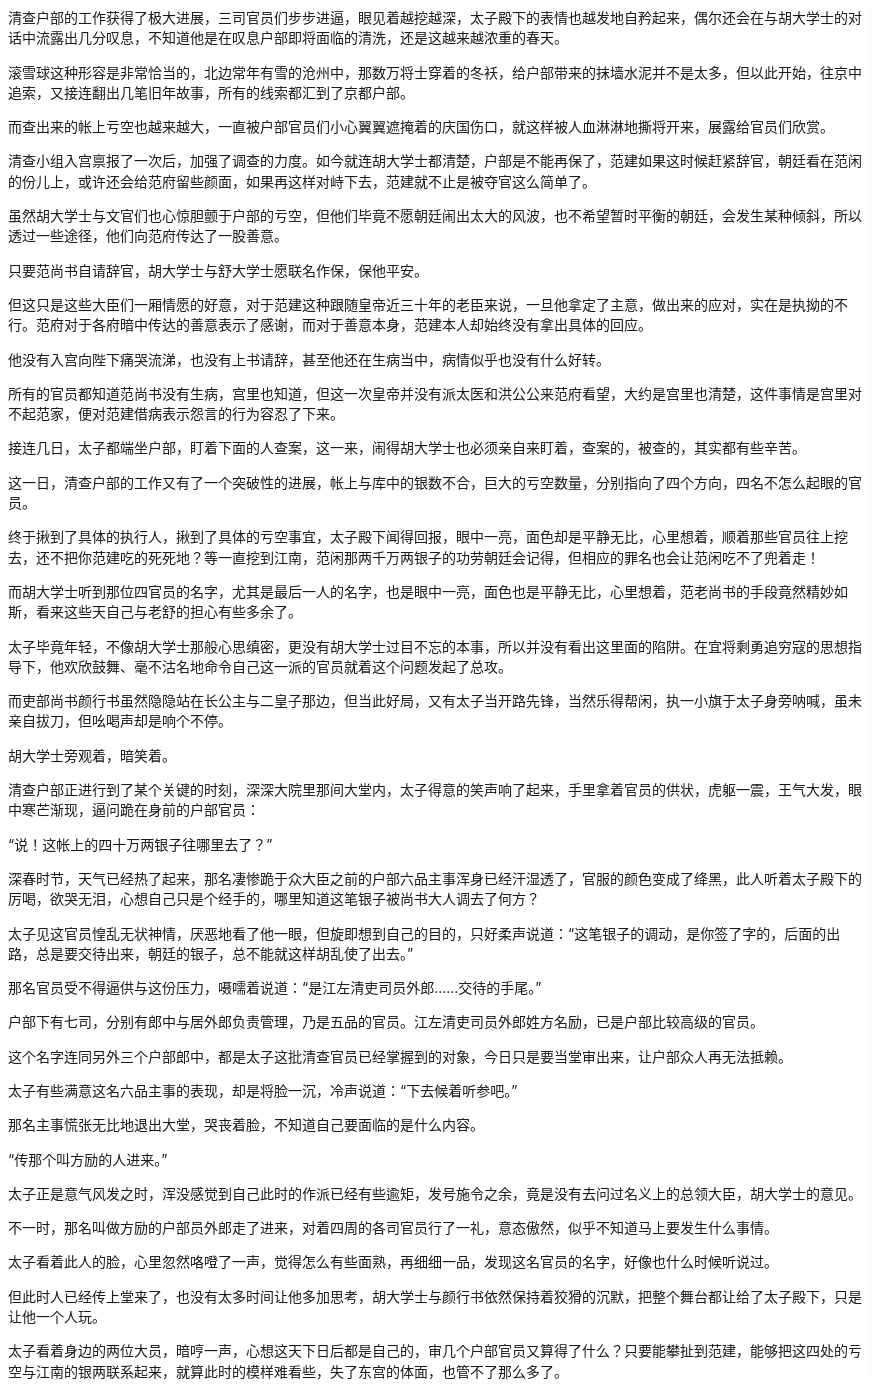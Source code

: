 清查户部的工作获得了极大进展，三司官员们步步进逼，眼见着越挖越深，太子殿下的表情也越发地自矜起来，偶尔还会在与胡大学士的对话中流露出几分叹息，不知道他是在叹息户部即将面临的清洗，还是这越来越浓重的春天。

滚雪球这种形容是非常恰当的，北边常年有雪的沧州中，那数万将士穿着的冬袄，给户部带来的抹墙水泥并不是太多，但以此开始，往京中追索，又接连翻出几笔旧年故事，所有的线索都汇到了京都户部。

而查出来的帐上亏空也越来越大，一直被户部官员们小心翼翼遮掩着的庆国伤口，就这样被人血淋淋地撕将开来，展露给官员们欣赏。

清查小组入宫禀报了一次后，加强了调查的力度。如今就连胡大学士都清楚，户部是不能再保了，范建如果这时候赶紧辞官，朝廷看在范闲的份儿上，或许还会给范府留些颜面，如果再这样对峙下去，范建就不止是被夺官这么简单了。

虽然胡大学士与文官们也心惊胆颤于户部的亏空，但他们毕竟不愿朝廷闹出太大的风波，也不希望暂时平衡的朝廷，会发生某种倾斜，所以透过一些途径，他们向范府传达了一股善意。

只要范尚书自请辞官，胡大学士与舒大学士愿联名作保，保他平安。

但这只是这些大臣们一厢情愿的好意，对于范建这种跟随皇帝近三十年的老臣来说，一旦他拿定了主意，做出来的应对，实在是执拗的不行。范府对于各府暗中传达的善意表示了感谢，而对于善意本身，范建本人却始终没有拿出具体的回应。

他没有入宫向陛下痛哭流涕，也没有上书请辞，甚至他还在生病当中，病情似乎也没有什么好转。

所有的官员都知道范尚书没有生病，宫里也知道，但这一次皇帝并没有派太医和洪公公来范府看望，大约是宫里也清楚，这件事情是宫里对不起范家，便对范建借病表示怨言的行为容忍了下来。

接连几日，太子都端坐户部，盯着下面的人查案，这一来，闹得胡大学士也必须亲自来盯着，查案的，被查的，其实都有些辛苦。

这一日，清查户部的工作又有了一个突破性的进展，帐上与库中的银数不合，巨大的亏空数量，分别指向了四个方向，四名不怎么起眼的官员。

终于揪到了具体的执行人，揪到了具体的亏空事宜，太子殿下闻得回报，眼中一亮，面色却是平静无比，心里想着，顺着那些官员往上挖去，还不把你范建吃的死死地？等一直挖到江南，范闲那两千万两银子的功劳朝廷会记得，但相应的罪名也会让范闲吃不了兜着走！

而胡大学士听到那位四官员的名字，尤其是最后一人的名字，也是眼中一亮，面色也是平静无比，心里想着，范老尚书的手段竟然精妙如斯，看来这些天自己与老舒的担心有些多余了。

太子毕竟年轻，不像胡大学士那般心思缜密，更没有胡大学士过目不忘的本事，所以并没有看出这里面的陷阱。在宜将剩勇追穷寇的思想指导下，他欢欣鼓舞、毫不沽名地命令自己这一派的官员就着这个问题发起了总攻。

而吏部尚书颜行书虽然隐隐站在长公主与二皇子那边，但当此好局，又有太子当开路先锋，当然乐得帮闲，执一小旗于太子身旁呐喊，虽未亲自拔刀，但吆喝声却是响个不停。

胡大学士旁观着，暗笑着。

清查户部正进行到了某个关键的时刻，深深大院里那间大堂内，太子得意的笑声响了起来，手里拿着官员的供状，虎躯一震，王气大发，眼中寒芒渐现，逼问跪在身前的户部官员：

“说！这帐上的四十万两银子往哪里去了？”

深春时节，天气已经热了起来，那名凄惨跪于众大臣之前的户部六品主事浑身已经汗湿透了，官服的颜色变成了绛黑，此人听着太子殿下的厉喝，欲哭无泪，心想自己只是个经手的，哪里知道这笔银子被尚书大人调去了何方？

太子见这官员惶乱无状神情，厌恶地看了他一眼，但旋即想到自己的目的，只好柔声说道：“这笔银子的调动，是你签了字的，后面的出路，总是要交待出来，朝廷的银子，总不能就这样胡乱使了出去。”

那名官员受不得逼供与这份压力，嗫嚅着说道：“是江左清吏司员外郎……交待的手尾。”

户部下有七司，分别有郎中与居外郎负责管理，乃是五品的官员。江左清吏司员外郎姓方名励，已是户部比较高级的官员。

这个名字连同另外三个户部郎中，都是太子这批清查官员已经掌握到的对象，今日只是要当堂审出来，让户部众人再无法抵赖。

太子有些满意这名六品主事的表现，却是将脸一沉，冷声说道：“下去候着听参吧。”

那名主事慌张无比地退出大堂，哭丧着脸，不知道自己要面临的是什么内容。

“传那个叫方励的人进来。”

太子正是意气风发之时，浑没感觉到自己此时的作派已经有些逾矩，发号施令之余，竟是没有去问过名义上的总领大臣，胡大学士的意见。

不一时，那名叫做方励的户部员外郎走了进来，对着四周的各司官员行了一礼，意态傲然，似乎不知道马上要发生什么事情。

太子看着此人的脸，心里忽然咯噔了一声，觉得怎么有些面熟，再细细一品，发现这名官员的名字，好像也什么时候听说过。

但此时人已经传上堂来了，也没有太多时间让他多加思考，胡大学士与颜行书依然保持着狡猾的沉默，把整个舞台都让给了太子殿下，只是让他一个人玩。

太子看着身边的两位大员，暗哼一声，心想这天下日后都是自己的，审几个户部官员又算得了什么？只要能攀扯到范建，能够把这四处的亏空与江南的银两联系起来，就算此时的模样难看些，失了东宫的体面，也管不了那么多了。

